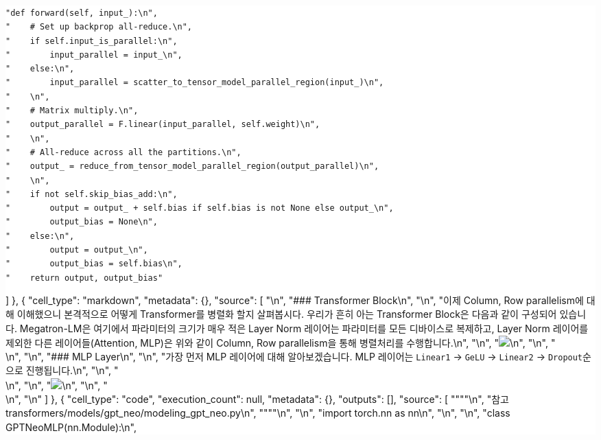     "def forward(self, input_):\n",
    "    # Set up backprop all-reduce.\n",
    "    if self.input_is_parallel:\n",
    "        input_parallel = input_\n",
    "    else:\n",
    "        input_parallel = scatter_to_tensor_model_parallel_region(input_)\n",
    "    \n",
    "    # Matrix multiply.\n",
    "    output_parallel = F.linear(input_parallel, self.weight)\n",
    "    \n",
    "    # All-reduce across all the partitions.\n",
    "    output_ = reduce_from_tensor_model_parallel_region(output_parallel)\n",
    "    \n",
    "    if not self.skip_bias_add:\n",
    "        output = output_ + self.bias if self.bias is not None else output_\n",
    "        output_bias = None\n",
    "    else:\n",
    "        output = output_\n",
    "        output_bias = self.bias\n",
    "    return output, output_bias"
   ]
  },
  {
   "cell_type": "markdown",
   "metadata": {},
   "source": [
    "\n",
    "### Transformer Block\n",
    "\n",
    "이제 Column, Row parallelism에 대해 이해했으니 본격적으로 어떻게 Transformer를 병렬화 할지 살펴봅시다. 우리가 흔히 아는 Transformer Block은 다음과 같이 구성되어 있습니다. Megatron-LM은 여기에서 파라미터의 크기가 매우 적은 Layer Norm 레이어는 파라미터를 모든 디바이스로 복제하고, Layer Norm 레이어를 제외한 다른 레이어들(Attention, MLP)은 위와 같이 Column, Row parallelism을 통해 병렬처리를 수행합니다.\n",
    "\n",
    "![](../images/megatron_block.png)\n",
    "\n",
    "<br>\n",
    "\n",
    "### MLP Layer\n",
    "\n",
    "가장 먼저 MLP 레이어에 대해 알아보겠습니다. MLP 레이어는 `Linear1` → `GeLU` → `Linear2` → `Dropout`순으로 진행됩니다.\n",
    "\n",
    "<br>\n",
    "\n",
    "![](../images/megatron_mlp.png)\n",
    "\n",
    "<br>\n",
    "\n"
   ]
  },
  {
   "cell_type": "code",
   "execution_count": null,
   "metadata": {},
   "outputs": [],
   "source": [
    "\"\"\"\n",
    "참고 transformers/models/gpt_neo/modeling_gpt_neo.py\n",
    "\"\"\"\n",
    "\n",
    "import torch.nn as nn\n",
    "\n",
    "\n",
    "class GPTNeoMLP(nn.Module):\n",